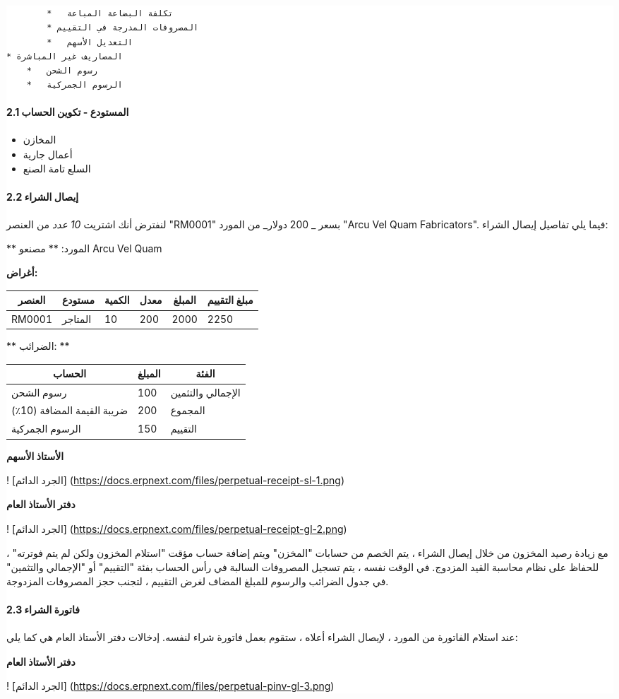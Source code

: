             *   تكلفة البضاعة المباعة
            * المصروفات المدرجة في التقييم
            *   التعديل الأسهم
    * المصاريف غير المباشرة
        *   رسوم الشحن
        *   الرسوم الجمركية

#### 2.1 المستودع - تكوين الحساب

* المخازن
*   أعمال جارية
*   السلع تامة الصنع

#### 2.2 إيصال الشراء

لنفترض أنك اشتريت _10 عدد_ من العنصر "RM0001" بسعر _ 200 دولار_ من المورد "Arcu Vel Quam Fabricators". فيما يلي تفاصيل إيصال الشراء:

** المورد: ** مصنعو Arcu Vel Quam

**أغراض:**

| العنصر | مستودع | الكمية | معدل | المبلغ | مبلغ التقييم |
| --- | --- | --- | --- | --- | --- |
| RM0001 | المتاجر | 10 | 200 | 2000 | 2250 |

** الضرائب: **

| الحساب | المبلغ | الفئة |
| --- | --- | --- |
| رسوم الشحن | 100 | الإجمالي والتثمين |
| ضريبة القيمة المضافة (10٪) | 200 | المجموع |
| الرسوم الجمركية | 150 | التقييم |

**الأستاذ الأسهم**

! [الجرد الدائم] (https://docs.erpnext.com/files/perpetual-receipt-sl-1.png)

**دفتر الأستاذ العام**

! [الجرد الدائم] (https://docs.erpnext.com/files/perpetual-receipt-gl-2.png)

مع زيادة رصيد المخزون من خلال إيصال الشراء ، يتم الخصم من حسابات "المخزن" ويتم إضافة حساب مؤقت "استلام المخزون ولكن لم يتم فوترته" ، للحفاظ على نظام محاسبة القيد المزدوج. في الوقت نفسه ، يتم تسجيل المصروفات السالبة في رأس الحساب بفئة "التقييم" أو "الإجمالي والتثمين" في جدول الضرائب والرسوم للمبلغ المضاف لغرض التقييم ، لتجنب حجز المصروفات المزدوجة.

#### 2.3 فاتورة الشراء

عند استلام الفاتورة من المورد ، لإيصال الشراء أعلاه ، ستقوم بعمل فاتورة شراء لنفسه. إدخالات دفتر الأستاذ العام هي كما يلي:

**دفتر الأستاذ العام**

! [الجرد الدائم] (https://docs.erpnext.com/files/perpetual-pinv-gl-3.png)
